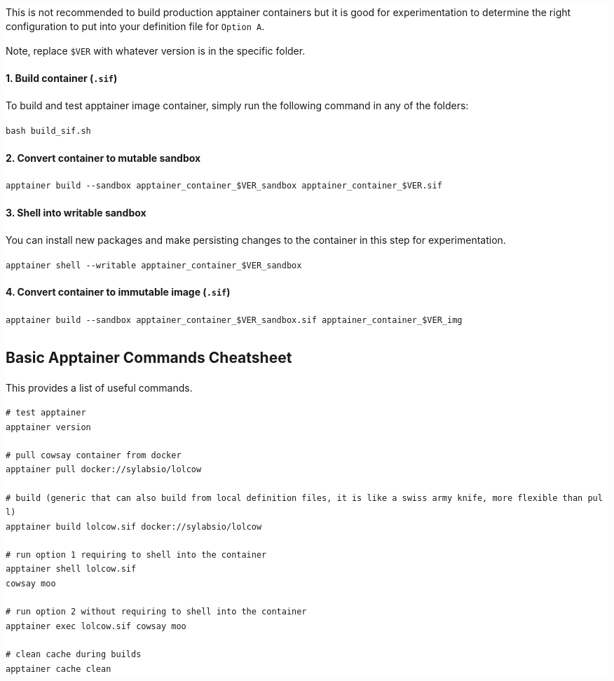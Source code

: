 This is not recommended to build production apptainer containers but it is good for experimentation to determine the right configuration to put into your definition file for `Option A`.

Note, replace `$VER` with whatever version is in the specific folder.

#### 1. Build container (`.sif`)

To build and test apptainer image container, simply run the following command in any of the folders:
```
bash build_sif.sh
```

#### 2. Convert container to mutable sandbox

```
apptainer build --sandbox apptainer_container_$VER_sandbox apptainer_container_$VER.sif
``` 

#### 3. Shell into writable sandbox

You can install new packages and make persisting changes to the container in this step for experimentation.
```
apptainer shell --writable apptainer_container_$VER_sandbox
```

#### 4. Convert container to immutable image (`.sif`)

```
apptainer build --sandbox apptainer_container_$VER_sandbox.sif apptainer_container_$VER_img
``` 

## Basic Apptainer Commands Cheatsheet

This provides a list of useful commands.

```
# test apptainer
apptainer version

# pull cowsay container from docker
apptainer pull docker://sylabsio/lolcow

# build (generic that can also build from local definition files, it is like a swiss army knife, more flexible than pull)
apptainer build lolcow.sif docker://sylabsio/lolcow

# run option 1 requiring to shell into the container
apptainer shell lolcow.sif
cowsay moo

# run option 2 without requiring to shell into the container
apptainer exec lolcow.sif cowsay moo

# clean cache during builds
apptainer cache clean
```
